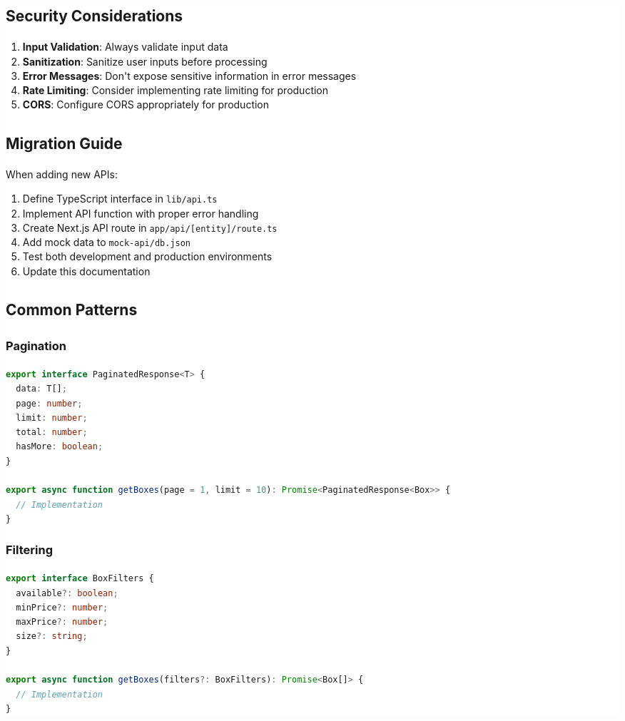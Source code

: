 ## Security Considerations

1. **Input Validation**: Always validate input data
2. **Sanitization**: Sanitize user inputs before processing
3. **Error Messages**: Don't expose sensitive information in error messages
4. **Rate Limiting**: Consider implementing rate limiting for production
5. **CORS**: Configure CORS appropriately for production

## Migration Guide

When adding new APIs:

1. Define TypeScript interface in `lib/api.ts`
2. Implement API function with proper error handling
3. Create Next.js API route in `app/api/[entity]/route.ts`
4. Add mock data to `mock-api/db.json`
5. Test both development and production environments
6. Update this documentation

## Common Patterns

### Pagination
```typescript
export interface PaginatedResponse<T> {
  data: T[];
  page: number;
  limit: number;
  total: number;
  hasMore: boolean;
}

export async function getBoxes(page = 1, limit = 10): Promise<PaginatedResponse<Box>> {
  // Implementation
}
```

### Filtering
```typescript
export interface BoxFilters {
  available?: boolean;
  minPrice?: number;
  maxPrice?: number;
  size?: string;
}

export async function getBoxes(filters?: BoxFilters): Promise<Box[]> {
  // Implementation
}
```
